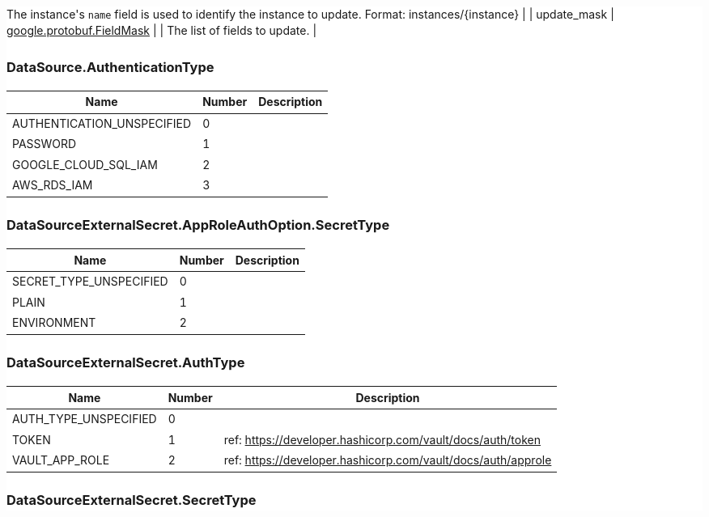 The instance&#39;s `name` field is used to identify the instance to update. Format: instances/{instance} |
| update_mask | [google.protobuf.FieldMask](#google-protobuf-FieldMask) |  | The list of fields to update. |





 


<a name="bytebase-v1-DataSource-AuthenticationType"></a>

### DataSource.AuthenticationType


| Name | Number | Description |
| ---- | ------ | ----------- |
| AUTHENTICATION_UNSPECIFIED | 0 |  |
| PASSWORD | 1 |  |
| GOOGLE_CLOUD_SQL_IAM | 2 |  |
| AWS_RDS_IAM | 3 |  |



<a name="bytebase-v1-DataSourceExternalSecret-AppRoleAuthOption-SecretType"></a>

### DataSourceExternalSecret.AppRoleAuthOption.SecretType


| Name | Number | Description |
| ---- | ------ | ----------- |
| SECRET_TYPE_UNSPECIFIED | 0 |  |
| PLAIN | 1 |  |
| ENVIRONMENT | 2 |  |



<a name="bytebase-v1-DataSourceExternalSecret-AuthType"></a>

### DataSourceExternalSecret.AuthType


| Name | Number | Description |
| ---- | ------ | ----------- |
| AUTH_TYPE_UNSPECIFIED | 0 |  |
| TOKEN | 1 | ref: https://developer.hashicorp.com/vault/docs/auth/token |
| VAULT_APP_ROLE | 2 | ref: https://developer.hashicorp.com/vault/docs/auth/approle |



<a name="bytebase-v1-DataSourceExternalSecret-SecretType"></a>

### DataSourceExternalSecret.SecretType
